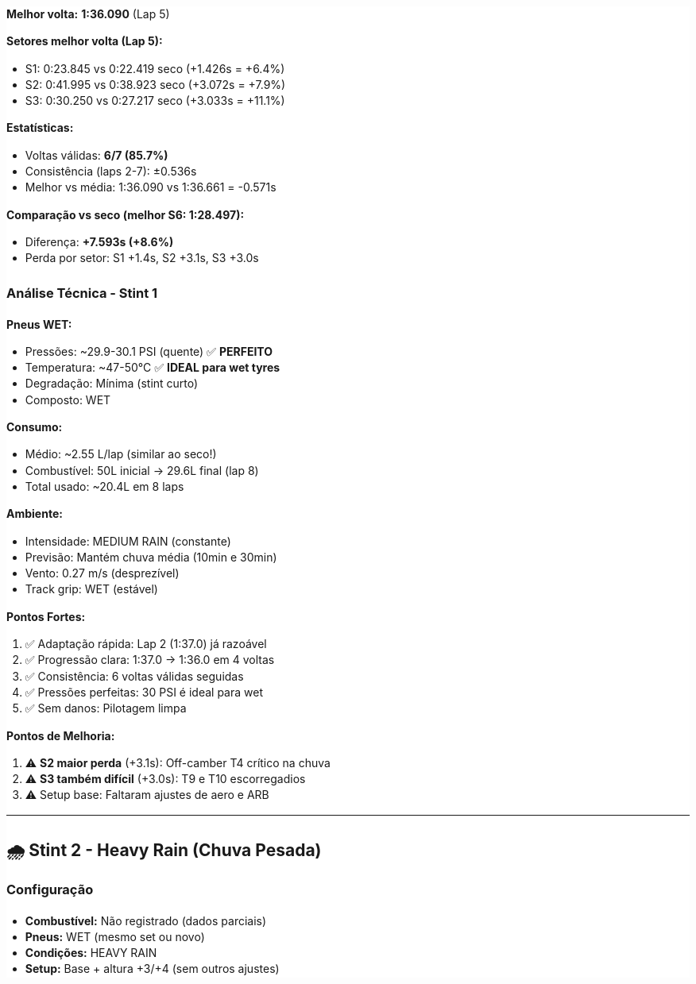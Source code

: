 **Melhor volta:** **1:36.090** (Lap 5)

**Setores melhor volta (Lap 5):**
- S1: 0:23.845 vs 0:22.419 seco (+1.426s = +6.4%)
- S2: 0:41.995 vs 0:38.923 seco (+3.072s = +7.9%)
- S3: 0:30.250 vs 0:27.217 seco (+3.033s = +11.1%)

**Estatísticas:**
- Voltas válidas: **6/7 (85.7%)**
- Consistência (laps 2-7): ±0.536s
- Melhor vs média: 1:36.090 vs 1:36.661 = -0.571s

**Comparação vs seco (melhor S6: 1:28.497):**
- Diferença: **+7.593s (+8.6%)**
- Perda por setor: S1 +1.4s, S2 +3.1s, S3 +3.0s

### Análise Técnica - Stint 1

**Pneus WET:**
- Pressões: ~29.9-30.1 PSI (quente) ✅ **PERFEITO**
- Temperatura: ~47-50°C ✅ **IDEAL para wet tyres**
- Degradação: Mínima (stint curto)
- Composto: WET

**Consumo:**
- Médio: ~2.55 L/lap (similar ao seco!)
- Combustível: 50L inicial → 29.6L final (lap 8)
- Total usado: ~20.4L em 8 laps

**Ambiente:**
- Intensidade: MEDIUM RAIN (constante)
- Previsão: Mantém chuva média (10min e 30min)
- Vento: 0.27 m/s (desprezível)
- Track grip: WET (estável)

**Pontos Fortes:**
1. ✅ Adaptação rápida: Lap 2 (1:37.0) já razoável
2. ✅ Progressão clara: 1:37.0 → 1:36.0 em 4 voltas
3. ✅ Consistência: 6 voltas válidas seguidas
4. ✅ Pressões perfeitas: 30 PSI é ideal para wet
5. ✅ Sem danos: Pilotagem limpa

**Pontos de Melhoria:**
1. ⚠️ **S2 maior perda** (+3.1s): Off-camber T4 crítico na chuva
2. ⚠️ **S3 também difícil** (+3.0s): T9 e T10 escorregadios
3. ⚠️ Setup base: Faltaram ajustes de aero e ARB

---

## 🌧️ Stint 2 - Heavy Rain (Chuva Pesada)

### Configuração
- **Combustível:** Não registrado (dados parciais)
- **Pneus:** WET (mesmo set ou novo)
- **Condições:** HEAVY RAIN
- **Setup:** Base + altura +3/+4 (sem outros ajustes)
